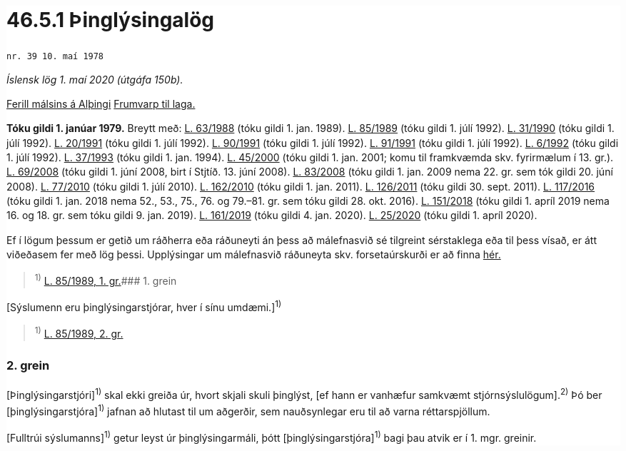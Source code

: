 # 46.5.1 Þinglýsingalög

`nr. 39 10. maí 1978`

_Íslensk lög 1. maí 2020 (útgáfa 150b)._

[Ferill málsins á Alþingi](https://www.althingi.is/thingstorf/thingmalalistar-eftir-thingum/ferill/?ltg=99&mnr=152)
[Frumvarp til laga.](https://www.althingi.is/altext/99/s/pdf/0313.pdf)

**Tóku gildi 1. janúar 1979.**
Breytt með:
[L. 63/1988](https://althingi.is/altext/stjtnr.html#1988063) (tóku gildi 1. jan. 1989).
[L. 85/1989](https://althingi.is/altext/stjt/1989.085.html) (tóku gildi 1. júlí 1992).
[L. 31/1990](https://althingi.is/altext/stjt/1990.031.html) (tóku gildi 1. júlí 1992).
[L. 20/1991](https://althingi.is/altext/stjt/1991.020.html) (tóku gildi 1. júlí 1992).
[L. 90/1991](https://althingi.is/altext/stjt/1991.090.html) (tóku gildi 1. júlí 1992).
[L. 91/1991](https://althingi.is/altext/stjt/1991.091.html) (tóku gildi 1. júlí 1992).
[L. 6/1992](https://althingi.is/altext/stjt/1992.006.html) (tóku gildi 1. júlí 1992).
[L. 37/1993](https://althingi.is/altext/stjt/1993.037.html) (tóku gildi 1. jan. 1994).
[L. 45/2000](https://althingi.is/altext/stjt/2000.045.html) (tóku gildi 1. jan. 2001; komu til framkvæmda skv. fyrirmælum í 13. gr.).
[L. 69/2008](https://althingi.is/altext/stjt/2008.069.html) (tóku gildi 1. júní 2008, birt í Stjtíð. 13. júní 2008).
[L. 83/2008](https://althingi.is/altext/stjt/2008.083.html) (tóku gildi 1. jan. 2009 nema 22. gr. sem tók gildi 20. júní 2008).
[L. 77/2010](https://althingi.is/altext/stjt/2010.077.html) (tóku gildi 1. júlí 2010).
[L. 162/2010](https://althingi.is/altext/stjt/2010.162.html) (tóku gildi 1. jan. 2011).
[L. 126/2011](https://althingi.is/altext/stjt/2011.126.html) (tóku gildi 30. sept. 2011).
[L. 117/2016](https://althingi.is/altext/stjt/2016.117.html) (tóku gildi 1. jan. 2018 nema 52., 53., 75., 76. og 79.–81. gr. sem tóku gildi 28. okt. 2016).
[L. 151/2018](https://althingi.is/altext/stjt/2018.151.html) (tóku gildi 1. apríl 2019 nema 16. og 18. gr. sem tóku gildi 9. jan. 2019).
[L. 161/2019](https://althingi.is/altext/stjt/2019.161.html) (tóku gildi 4. jan. 2020).
[L. 25/2020](https://althingi.is/altext/stjt/2020.025.html) (tóku gildi 1. apríl 2020).

Ef í lögum þessum er getið um ráðherra eða ráðuneyti án þess að málefnasvið sé tilgreint sérstaklega eða til þess vísað, er átt viðeðasem fer með lög þessi. Upplýsingar um málefnasvið ráðuneyta skv. forsetaúrskurði er að finna [hér.](2018119.md) 

> <sup>1)</sup> [L. 85/1989, 1. gr.](https://althingi.is/altext/stjt/1989.085.html)### 1. grein

[Sýslumenn eru þinglýsingarstjórar, hver í sínu umdæmi.]<sup>1)</sup> 

> <sup>1)</sup> [L. 85/1989, 2. gr.](https://althingi.is/altext/stjt/1989.085.html)

### 2. grein

[Þinglýsingarstjóri]<sup>1)</sup> skal ekki greiða úr, hvort skjali skuli þinglýst, [ef hann er vanhæfur samkvæmt stjórnsýslulögum].<sup>2)</sup> Þó ber [þinglýsingarstjóra]<sup>1)</sup> jafnan að hlutast til um aðgerðir, sem nauðsynlegar eru til að varna réttarspjöllum.

[Fulltrúi sýslumanns]<sup>1)</sup> getur leyst úr þinglýsingarmáli, þótt [þinglýsingarstjóra]<sup>1)</sup> bagi þau atvik er í 1. mgr. greinir.
